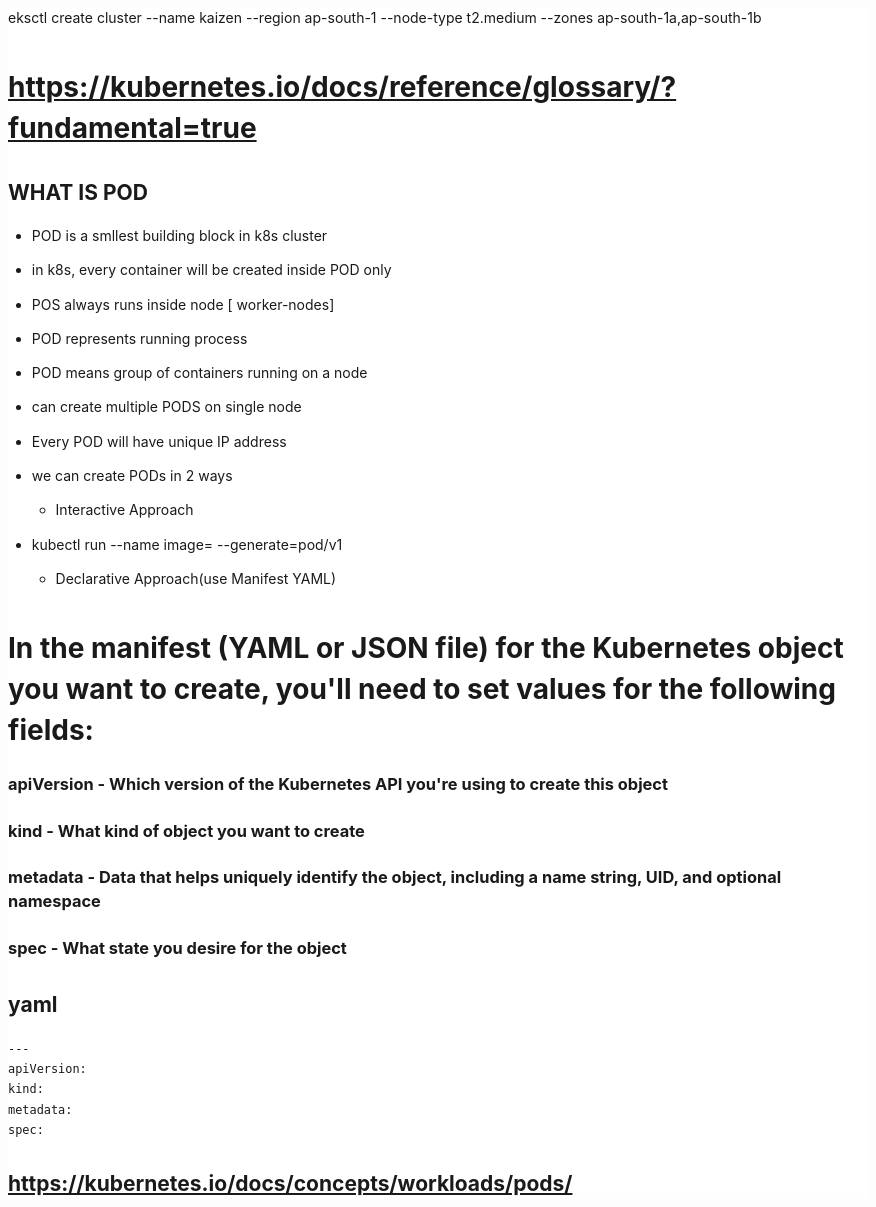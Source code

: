 eksctl create cluster --name kaizen --region ap-south-1  --node-type t2.medium --zones ap-south-1a,ap-south-1b

# https://kubernetes.io/docs/reference/glossary/?fundamental=true

WHAT IS POD
-----------

* POD is a smllest building block in k8s cluster
* in k8s, every container will be created inside POD only
* POS always runs inside node [ worker-nodes]
* POD represents running process
* POD means group of containers running on a node
* can create multiple PODS on single node
* Every POD will have unique IP address


* we can create PODs in 2 ways
	* Interactive Approach
* kubectl run --name<pod-name> image=<image-name> --generate=pod/v1
	* Declarative Approach(use Manifest YAML)	



# In the manifest (YAML or JSON file) for the Kubernetes object you want to create, you'll need to set values for the following fields:

### apiVersion - Which version of the Kubernetes API you're using to create this object
### kind - What kind of object you want to create
### metadata - Data that helps uniquely identify the object, including a name string, UID, and optional namespace
### spec - What state you desire for the object


yaml
----------
```
---
apiVersion:
kind:
metadata:
spec:

```

## https://kubernetes.io/docs/concepts/workloads/pods/

